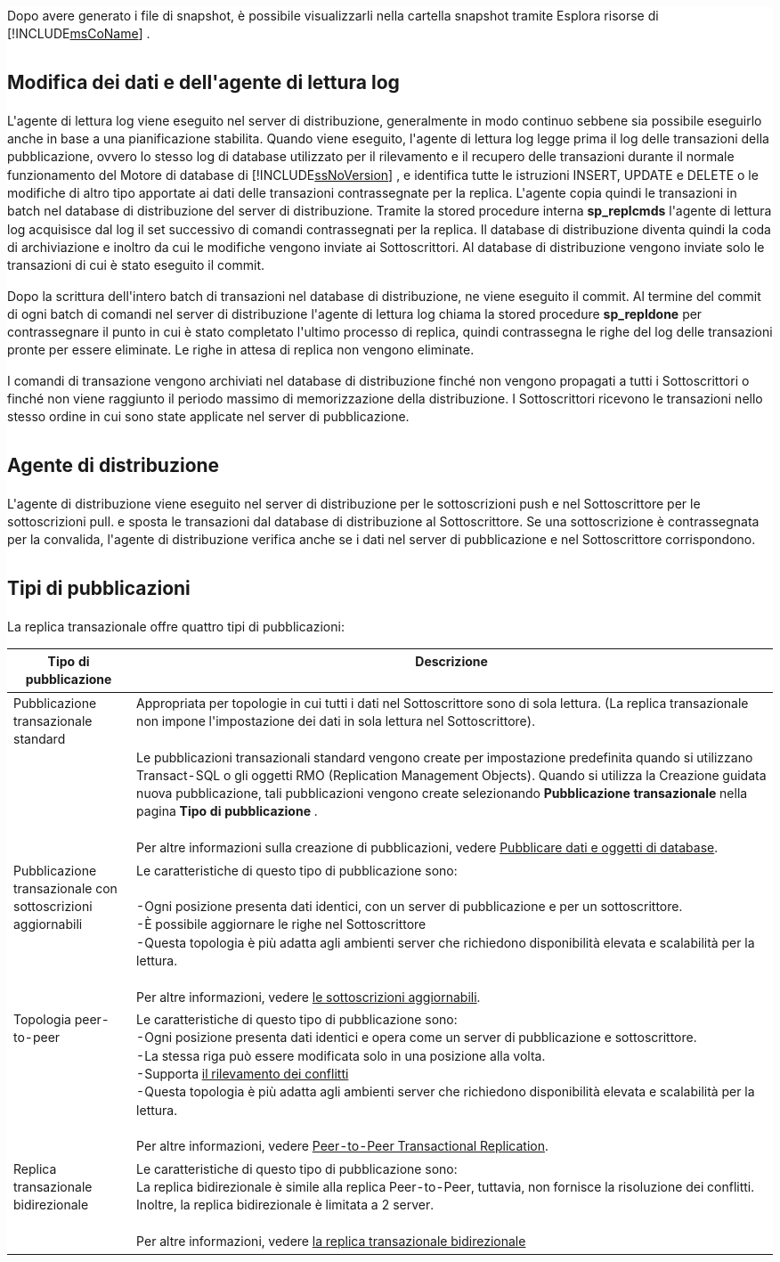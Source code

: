  Dopo avere generato i file di snapshot, è possibile visualizzarli nella cartella snapshot tramite Esplora risorse di [!INCLUDE[msCoName](../../../includes/msconame-md.md)] .  
  
##  <a name="LogReaderAgent"></a> Modifica dei dati e dell'agente di lettura log  
 L'agente di lettura log viene eseguito nel server di distribuzione, generalmente in modo continuo sebbene sia possibile eseguirlo anche in base a una pianificazione stabilita. Quando viene eseguito, l'agente di lettura log legge prima il log delle transazioni della pubblicazione, ovvero lo stesso log di database utilizzato per il rilevamento e il recupero delle transazioni durante il normale funzionamento del Motore di database di [!INCLUDE[ssNoVersion](../../../includes/ssnoversion-md.md)] , e identifica tutte le istruzioni INSERT, UPDATE e DELETE o le modifiche di altro tipo apportate ai dati delle transazioni contrassegnate per la replica. L'agente copia quindi le transazioni in batch nel database di distribuzione del server di distribuzione. Tramite la stored procedure interna **sp_replcmds** l'agente di lettura log acquisisce dal log il set successivo di comandi contrassegnati per la replica. Il database di distribuzione diventa quindi la coda di archiviazione e inoltro da cui le modifiche vengono inviate ai Sottoscrittori. Al database di distribuzione vengono inviate solo le transazioni di cui è stato eseguito il commit.  
  
 Dopo la scrittura dell'intero batch di transazioni nel database di distribuzione, ne viene eseguito il commit. Al termine del commit di ogni batch di comandi nel server di distribuzione l'agente di lettura log chiama la stored procedure **sp_repldone** per contrassegnare il punto in cui è stato completato l'ultimo processo di replica, quindi contrassegna le righe del log delle transazioni pronte per essere eliminate. Le righe in attesa di replica non vengono eliminate.  
  
 I comandi di transazione vengono archiviati nel database di distribuzione finché non vengono propagati a tutti i Sottoscrittori o finché non viene raggiunto il periodo massimo di memorizzazione della distribuzione. I Sottoscrittori ricevono le transazioni nello stesso ordine in cui sono state applicate nel server di pubblicazione.  
  
##  <a name="DistributionAgent"></a> Agente di distribuzione  
 L'agente di distribuzione viene eseguito nel server di distribuzione per le sottoscrizioni push e nel Sottoscrittore per le sottoscrizioni pull. e sposta le transazioni dal database di distribuzione al Sottoscrittore. Se una sottoscrizione è contrassegnata per la convalida, l'agente di distribuzione verifica anche se i dati nel server di pubblicazione e nel Sottoscrittore corrispondono.  

## <a name="publication-types"></a>Tipi di pubblicazioni

  
La replica transazionale offre quattro tipi di pubblicazioni:  
  
|Tipo di pubblicazione|Descrizione|  
|----------------------|-----------------|  
|Pubblicazione transazionale standard|Appropriata per topologie in cui tutti i dati nel Sottoscrittore sono di sola lettura. (La replica transazionale non impone l'impostazione dei dati in sola lettura nel Sottoscrittore).<br /><br /> Le pubblicazioni transazionali standard vengono create per impostazione predefinita quando si utilizzano Transact-SQL o gli oggetti RMO (Replication Management Objects). Quando si utilizza la Creazione guidata nuova pubblicazione, tali pubblicazioni vengono create selezionando **Pubblicazione transazionale** nella pagina **Tipo di pubblicazione** .<br /><br /> Per altre informazioni sulla creazione di pubblicazioni, vedere [Pubblicare dati e oggetti di database](../../../relational-databases/replication/publish/publish-data-and-database-objects.md).|  
|Pubblicazione transazionale con sottoscrizioni aggiornabili|Le caratteristiche di questo tipo di pubblicazione sono:<br /><br /> -Ogni posizione presenta dati identici, con un server di pubblicazione e per un sottoscrittore. <br /> -È possibile aggiornare le righe nel Sottoscrittore<br /> -Questa topologia è più adatta agli ambienti server che richiedono disponibilità elevata e scalabilità per la lettura.<br /><br />Per altre informazioni, vedere [le sottoscrizioni aggiornabili](../../../relational-databases/replication/transactional/updatable-subscriptions-for-transactional-replication.md).|  
|Topologia peer-to-peer|Le caratteristiche di questo tipo di pubblicazione sono:<br /> -Ogni posizione presenta dati identici e opera come un server di pubblicazione e sottoscrittore.<br /> -La stessa riga può essere modificata solo in una posizione alla volta.<br /> -Supporta [il rilevamento dei conflitti](../../../relational-databases/replication/transactional/peer-to-peer-conflict-detection-in-peer-to-peer-replication.md)  <br />-Questa topologia è più adatta agli ambienti server che richiedono disponibilità elevata e scalabilità per la lettura.<br /><br />Per altre informazioni, vedere [Peer-to-Peer Transactional Replication](../../../relational-databases/replication/transactional/peer-to-peer-transactional-replication.md).|  
|Replica transazionale bidirezionale|Le caratteristiche di questo tipo di pubblicazione sono:<br />La replica bidirezionale è simile alla replica Peer-to-Peer, tuttavia, non fornisce la risoluzione dei conflitti. Inoltre, la replica bidirezionale è limitata a 2 server. <br /><br /> Per altre informazioni, vedere [la replica transazionale bidirezionale](../../../relational-databases/replication/transactional/bidirectional-transactional-replication.md) |  
  
  
